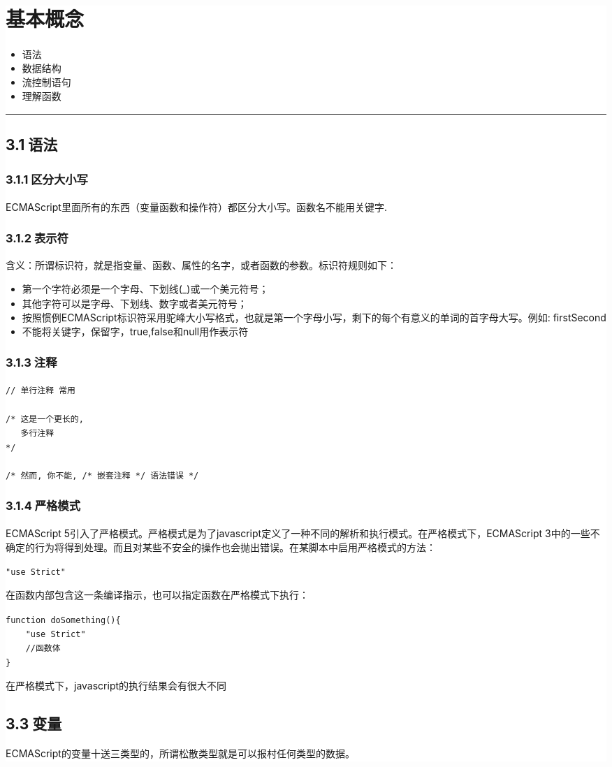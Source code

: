 # 基本概念
- 语法
- 数据结构
- 流控制语句
- 理解函数
---

## 3.1 语法

### 3.1.1 区分大小写

ECMAScript里面所有的东西（变量函数和操作符）都区分大小写。函数名不能用关键字.

### 3.1.2 表示符
含义：所谓标识符，就是指变量、函数、属性的名字，或者函数的参数。标识符规则如下：
- 第一个字符必须是一个字母、下划线(_)或一个美元符号；
- 其他字符可以是字母、下划线、数字或者美元符号；
- 按照惯例ECMAScript标识符采用驼峰大小写格式，也就是第一个字母小写，剩下的每个有意义的单词的首字母大写。例如:
firstSecond
- 不能将关键字，保留字，true,false和null用作表示符

### 3.1.3 注释
```
// 单行注释 常用

/* 这是一个更长的,
   多行注释
*/

/* 然而, 你不能, /* 嵌套注释 */ 语法错误 */
```
### 3.1.4 严格模式
ECMAScript 5引入了严格模式。严格模式是为了javascript定义了一种不同的解析和执行模式。在严格模式下，ECMAScript 3中的一些不确定的行为将得到处理。而且对某些不安全的操作也会抛出错误。在某脚本中启用严格模式的方法：
```
"use Strict"
```
在函数内部包含这一条编译指示，也可以指定函数在严格模式下执行：
```
function doSomething(){
    "use Strict"
    //函数体
}
```
在严格模式下，javascript的执行结果会有很大不同

## 3.3 变量
ECMAScript的变量十送三类型的，所谓松散类型就是可以报村任何类型的数据。
